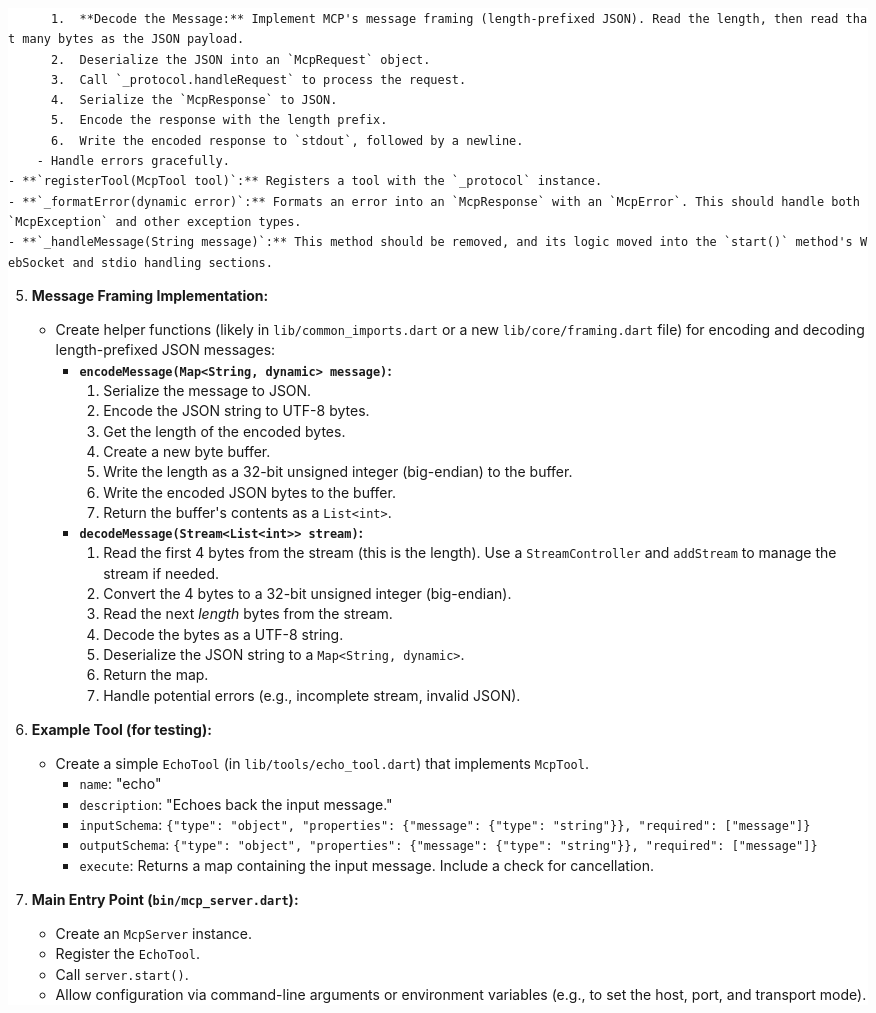           1.  **Decode the Message:** Implement MCP's message framing (length-prefixed JSON). Read the length, then read that many bytes as the JSON payload.
          2.  Deserialize the JSON into an `McpRequest` object.
          3.  Call `_protocol.handleRequest` to process the request.
          4.  Serialize the `McpResponse` to JSON.
          5.  Encode the response with the length prefix.
          6.  Write the encoded response to `stdout`, followed by a newline.
        - Handle errors gracefully.
    - **`registerTool(McpTool tool)`:** Registers a tool with the `_protocol` instance.
    - **`_formatError(dynamic error)`:** Formats an error into an `McpResponse` with an `McpError`. This should handle both `McpException` and other exception types.
    - **`_handleMessage(String message)`:** This method should be removed, and its logic moved into the `start()` method's WebSocket and stdio handling sections.

5.  **Message Framing Implementation:**

    - Create helper functions (likely in `lib/common_imports.dart` or a new `lib/core/framing.dart` file) for encoding and decoding length-prefixed JSON messages:
      - **`encodeMessage(Map<String, dynamic> message)`:**
        1.  Serialize the message to JSON.
        2.  Encode the JSON string to UTF-8 bytes.
        3.  Get the length of the encoded bytes.
        4.  Create a new byte buffer.
        5.  Write the length as a 32-bit unsigned integer (big-endian) to the buffer.
        6.  Write the encoded JSON bytes to the buffer.
        7.  Return the buffer's contents as a `List<int>`.
      - **`decodeMessage(Stream<List<int>> stream)`:**
        1.  Read the first 4 bytes from the stream (this is the length). Use a `StreamController` and `addStream` to manage the stream if needed.
        2.  Convert the 4 bytes to a 32-bit unsigned integer (big-endian).
        3.  Read the next _length_ bytes from the stream.
        4.  Decode the bytes as a UTF-8 string.
        5.  Deserialize the JSON string to a `Map<String, dynamic>`.
        6.  Return the map.
        7.  Handle potential errors (e.g., incomplete stream, invalid JSON).

6.  **Example Tool (for testing):**

    - Create a simple `EchoTool` (in `lib/tools/echo_tool.dart`) that implements `McpTool`.
      - `name`: "echo"
      - `description`: "Echoes back the input message."
      - `inputSchema`: `{"type": "object", "properties": {"message": {"type": "string"}}, "required": ["message"]}`
      - `outputSchema`: `{"type": "object", "properties": {"message": {"type": "string"}}, "required": ["message"]}`
      - `execute`: Returns a map containing the input message. Include a check for cancellation.

7.  **Main Entry Point (`bin/mcp_server.dart`):**

    - Create an `McpServer` instance.
    - Register the `EchoTool`.
    - Call `server.start()`.
    - Allow configuration via command-line arguments or environment variables (e.g., to set the host, port, and transport mode).
